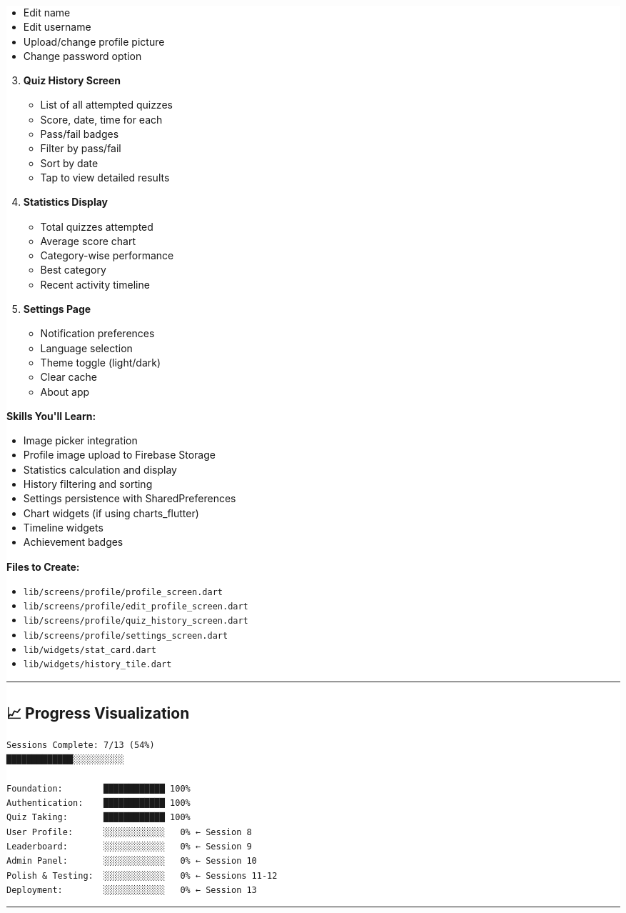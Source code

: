    - Edit name
   - Edit username
   - Upload/change profile picture
   - Change password option

3. **Quiz History Screen**

   - List of all attempted quizzes
   - Score, date, time for each
   - Pass/fail badges
   - Filter by pass/fail
   - Sort by date
   - Tap to view detailed results

4. **Statistics Display**

   - Total quizzes attempted
   - Average score chart
   - Category-wise performance
   - Best category
   - Recent activity timeline

5. **Settings Page**
   - Notification preferences
   - Language selection
   - Theme toggle (light/dark)
   - Clear cache
   - About app

**Skills You'll Learn:**

- Image picker integration
- Profile image upload to Firebase Storage
- Statistics calculation and display
- History filtering and sorting
- Settings persistence with SharedPreferences
- Chart widgets (if using charts_flutter)
- Timeline widgets
- Achievement badges

**Files to Create:**

- `lib/screens/profile/profile_screen.dart`
- `lib/screens/profile/edit_profile_screen.dart`
- `lib/screens/profile/quiz_history_screen.dart`
- `lib/screens/profile/settings_screen.dart`
- `lib/widgets/stat_card.dart`
- `lib/widgets/history_tile.dart`

---

## 📈 Progress Visualization

```
Sessions Complete: 7/13 (54%)
█████████████░░░░░░░░░░

Foundation:        ████████████ 100%
Authentication:    ████████████ 100%
Quiz Taking:       ████████████ 100%
User Profile:      ░░░░░░░░░░░░   0% ← Session 8
Leaderboard:       ░░░░░░░░░░░░   0% ← Session 9
Admin Panel:       ░░░░░░░░░░░░   0% ← Session 10
Polish & Testing:  ░░░░░░░░░░░░   0% ← Sessions 11-12
Deployment:        ░░░░░░░░░░░░   0% ← Session 13
```

---
